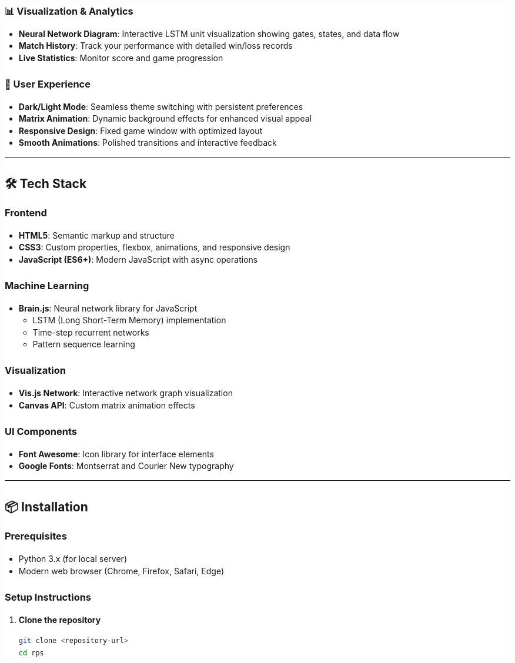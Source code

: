 ### 📊 Visualization & Analytics
- **Neural Network Diagram**: Interactive LSTM unit visualization showing gates, states, and data flow
- **Match History**: Track your performance with detailed win/loss records
- **Live Statistics**: Monitor score and game progression

### 🎨 User Experience
- **Dark/Light Mode**: Seamless theme switching with persistent preferences
- **Matrix Animation**: Dynamic background effects for enhanced visual appeal
- **Responsive Design**: Fixed game window with optimized layout
- **Smooth Animations**: Polished transitions and interactive feedback

---

## 🛠️ Tech Stack

### Frontend
- **HTML5**: Semantic markup and structure
- **CSS3**: Custom properties, flexbox, animations, and responsive design
- **JavaScript (ES6+)**: Modern JavaScript with async operations

### Machine Learning
- **Brain.js**: Neural network library for JavaScript
  - LSTM (Long Short-Term Memory) implementation
  - Time-step recurrent networks
  - Pattern sequence learning

### Visualization
- **Vis.js Network**: Interactive network graph visualization
- **Canvas API**: Custom matrix animation effects

### UI Components
- **Font Awesome**: Icon library for interface elements
- **Google Fonts**: Montserrat and Courier New typography

---

## 📦 Installation

### Prerequisites
- Python 3.x (for local server)
- Modern web browser (Chrome, Firefox, Safari, Edge)

### Setup Instructions

1. **Clone the repository**
   ```bash
   git clone <repository-url>
   cd rps
   ```
